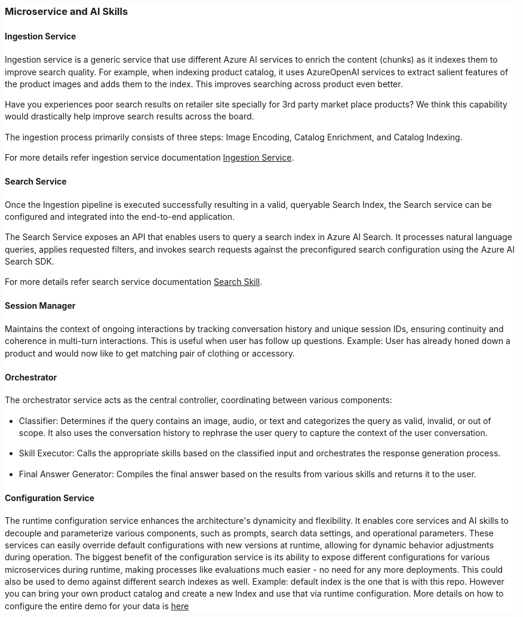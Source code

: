 ### Microservice and AI Skills

#### Ingestion Service
Ingestion service is a generic service that use different Azure AI services to enrich the content (chunks) as it indexes them to improve search quality.
For example, when indexing product catalog, it uses AzureOpenAI services to extract salient features of the product images and adds them to the index. This improves searching across product even better.

Have you experiences poor search results on retailer site specially for 3rd party market place products? We think this capability would drastically help improve search results across the board.

The ingestion process primarily consists of three steps: Image Encoding, Catalog Enrichment, and Catalog Indexing.

For more details refer ingestion service documentation [Ingestion Service](./src/skills/ingestion/README_RETAIL.md).

#### Search Service

Once the Ingestion pipeline is executed successfully resulting in a valid, queryable Search Index, the Search service can be configured and integrated into the end-to-end application. 

The Search Service exposes an API that enables users to query a search index in Azure AI Search. It processes natural language queries, applies requested filters, and invokes search requests against the preconfigured search configuration using the Azure AI Search SDK.  

For more details refer search service documentation [Search Skill](./src/skills/search/README_RETAIL.md).

#### Session Manager

Maintains the context of ongoing interactions by tracking conversation history and unique session IDs, ensuring continuity and coherence in multi-turn interactions. This is useful when user has follow up questions. Example: User has already honed down a product and would now like to get matching pair of clothing or accessory.

#### Orchestrator

The orchestrator service acts as the central controller, coordinating between various components: 

- Classifier: Determines if the query contains an image, audio, or text and categorizes the query as valid, invalid, or out of scope. It also uses the conversation history to rephrase the user query to capture the context of the user conversation.

- Skill Executor: Calls the appropriate skills based on the classified input and orchestrates the response generation process. 

- Final Answer Generator: Compiles the final answer based on the results from various skills and returns it to the user. 
 

#### Configuration Service

The runtime configuration service enhances the architecture's dynamicity and flexibility. It enables core services and AI skills to decouple and parameterize various components, such as prompts, search data settings, and operational parameters. These services can easily override default configurations with new versions at runtime, allowing for dynamic behavior adjustments during operation. The biggest benefit of the configuration service is its ability to expose different configurations for various microservices during runtime, making processes like evaluations much easier - no need for any more deployments. This could also be used to demo against different search indexes as well. Example: default index is the one that is with this repo. However you can bring your own product catalog and create a new Index and use that via runtime configuration. More details on how to configure the entire demo for your data is [here](./Setup.md/#build-your-own-copilot)
